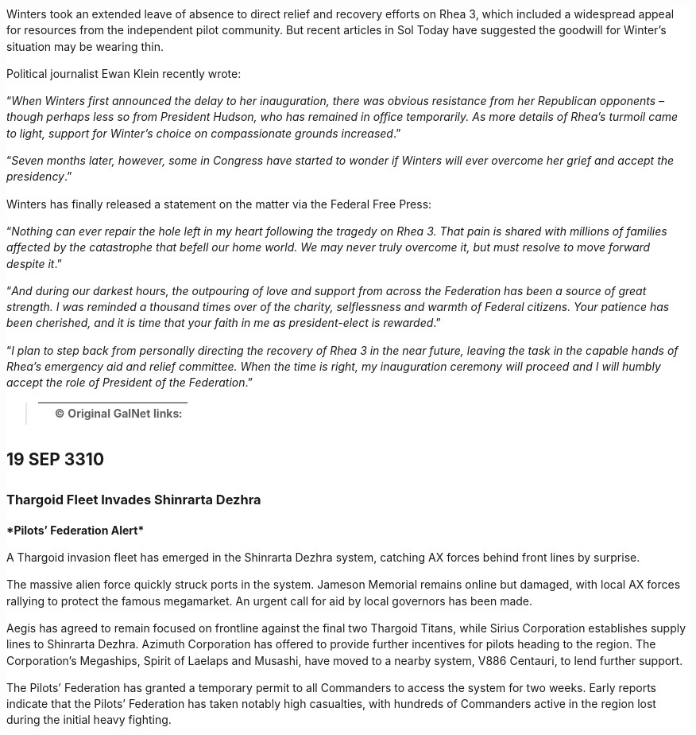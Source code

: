 Winters took an extended leave of absence to direct relief and recovery efforts on Rhea 3, which included a widespread appeal for resources from the independent pilot community. But recent articles in Sol Today have suggested the goodwill for Winter’s situation may be wearing thin.

Political journalist Ewan Klein recently wrote:

“*When Winters first announced the delay to her inauguration, there was obvious resistance from her Republican opponents – though perhaps less so from President Hudson, who has remained in office temporarily. As more details of Rhea’s turmoil came to light, support for Winter’s choice on compassionate grounds increased*.”

“*Seven months later, however, some in Congress have started to wonder if Winters will ever overcome her grief and accept the presidency*.”

Winters has finally released a statement on the matter via the Federal Free Press:

“*Nothing can ever repair the hole left in my heart following the tragedy on Rhea 3. That pain is shared with millions of families affected by the catastrophe that befell our home world. We may never truly overcome it, but must resolve to move forward despite it*.”

“*And during our darkest hours, the outpouring of love and support from across the Federation has been a source of great strength. I was reminded a thousand times over of the charity, selflessness and warmth of Federal citizens. Your patience has been cherished, and it is time that your faith in me as president-elect is rewarded*.”

“*I plan to step back from personally directing the recovery of Rhea 3 in the near future, leaving the task in the capable hands of Rhea’s emergency aid and relief committee. When the time is right, my inauguration ceremony will proceed and I will humbly accept the role of President of the Federation*.”

> 
> 
> 
> |  | © Original GalNet links: |
> | --- | --- |
> 

## 19 SEP 3310

### Thargoid Fleet Invades Shinrarta Dezhra

**\*Pilots’ Federation Alert\***

A Thargoid invasion fleet has emerged in the Shinrarta Dezhra system, catching AX forces behind front lines by surprise.

The massive alien force quickly struck ports in the system. Jameson Memorial remains online but damaged, with local AX forces rallying to protect the famous megamarket. An urgent call for aid by local governors has been made.

Aegis has agreed to remain focused on frontline against the final two Thargoid Titans, while Sirius Corporation establishes supply lines to Shinrarta Dezhra. Azimuth Corporation has offered to provide further incentives for pilots heading to the region. The Corporation’s Megaships, Spirit of Laelaps and Musashi, have moved to a nearby system, V886 Centauri, to lend further support.

The Pilots’ Federation has granted a temporary permit to all Commanders to access the system for two weeks. Early reports indicate that the Pilots’ Federation has taken notably high casualties, with hundreds of Commanders active in the region lost during the initial heavy fighting.
